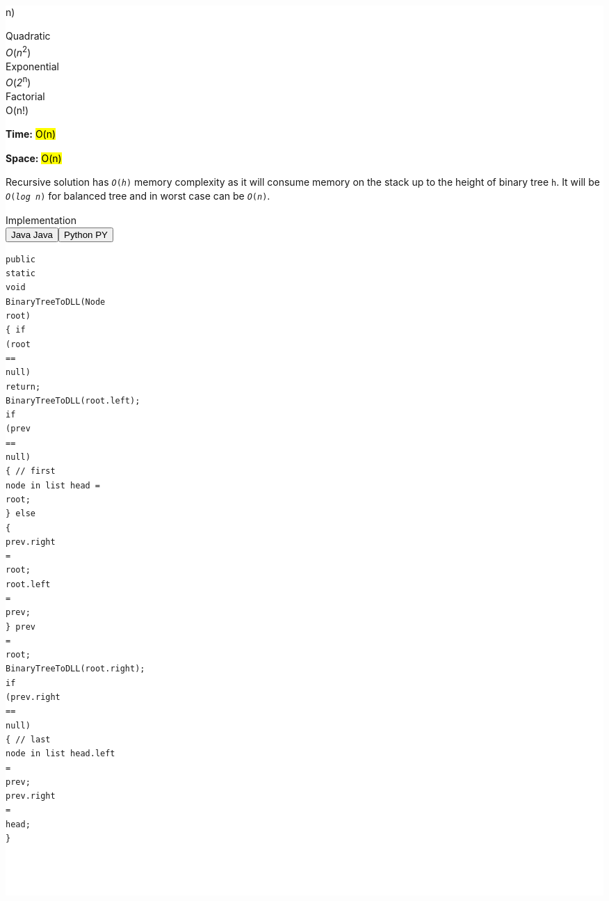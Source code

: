 n)</div></div><div class="col disable text-center"><div class="font-weight-bold   text-muted justify-content-center">Quadratic</div><div class="complexity terrible p-1 justify-content-center shadow-text "><i>O</i>(<i>n</i><sup>2</sup>)</div></div><div class="col disable text-center"><div class="font-weight-bold   text-muted justify-content-center">Exponential</div><div class="complexity terrible p-1 justify-content-center shadow-text "><i>O</i>(<i>2</i><sup>n</sup>)</div></div><div class="col disable text-center"><div class="font-weight-bold text-muted">Factorial</div><div class="complexity terrible last p-1 justify-content-center shadow-text ">O(n!)</div></div></div></div><div class="hide-large"><p><b>Time:</b> <mark>O(n)</mark></p><p><b>Space:</b> <mark>O(n)</mark></p></div><div class="mt-3"><div><div class="AnswerBody"><p>Recursive solution has <code><i>O</i>(<i>h</i>)</code> memory complexity as it will consume memory on the stack up to the height of binary tree <code>h</code>. It will be <code><i>O</i>(<i>log n</i>)</code> for balanced tree and in worst case can be <code><i>O</i>(<i>n</i>)</code>.</p></div></div></div></div><div style="font-size: 14px;"><div class="mb-3 mt-2"><span class="h5">Implementation</span></div><div><nav class="mdc-tab-bar"><div class="mdc-tab-scroller"><div class="mdc-tab-scroller__scroll-area mdc-tab-scroller__scroll-area--scroll" style="margin-bottom: 0px;"><div class="mdc-tab-scroller__scroll-content"><button class="mdc-ripple-upgraded mdc-ripple-upgraded--background-focused mdc-tab mdc-tab--min-width mdc-tab--active" aria-selected="true" tabindex="0"><div class="mdc-tab__content"><span class="mdc-tab__text-label"><span>Java</span>&nbsp;<span class="shadow-text lang-badge java">Java</span></span></div><span class="mdc-tab-indicator mdc-tab-indicator--active"><span aria-hidden="true" class="mdc-tab-indicator__content mdc-tab-indicator__content--underline"></span></span><div class="mdc-tab__ripple mdc-ripple-upgraded mdc-ripple-upgraded--background-focused"></div></button><button class="mdc-ripple-upgraded mdc-tab mdc-tab--min-width"><div class="mdc-tab__content"><span class="mdc-tab__text-label"><span>Python</span>&nbsp;<span class="shadow-text lang-badge py">PY</span></span></div><span class="mdc-tab-indicator"><span aria-hidden="true" class="mdc-tab-indicator__content mdc-tab-indicator__content--underline"></span></span><div class="mdc-tab__ripple mdc-ripple-upgraded"></div></button></div></div></div></nav></div><div class="mt-2"><div class="AnswerBody"><pre><code><span class="token cVar">public</span> <span class="token cVar">static</span> <span class="token cVar">void</span> <span class="token class-name">BinaryTreeToDLL</span><span class="token cBase">(</span><span class="token class-name">Node</span> root<span class="token cBase">)</span> <span class="token cBase">{</span>
    <span class="token cVar">if</span> <span class="token cBase">(</span>root <span class="token cBase">==</span> <span class="token cVar">null</span><span class="token cBase">)</span>
        <span class="token cVar">return</span><span class="token cBase">;</span>
    <span class="token class-name">BinaryTreeToDLL</span><span class="token cBase">(</span>root<span class="token cBase">.</span>left<span class="token cBase">)</span><span class="token cBase">;</span>
    <span class="token cVar">if</span> <span class="token cBase">(</span>prev <span class="token cBase">==</span> <span class="token cVar">null</span><span class="token cBase">)</span> <span class="token cBase">{</span> <span class="token cComment">// first node in list</span>
        head <span class="token cBase">=</span> root<span class="token cBase">;</span>
    <span class="token cBase">}</span> <span class="token cVar">else</span> <span class="token cBase">{</span>
        prev<span class="token cBase">.</span>right <span class="token cBase">=</span> root<span class="token cBase">;</span>
        root<span class="token cBase">.</span>left <span class="token cBase">=</span> prev<span class="token cBase">;</span>
    <span class="token cBase">}</span>
    prev <span class="token cBase">=</span> root<span class="token cBase">;</span>
    <span class="token class-name">BinaryTreeToDLL</span><span class="token cBase">(</span>root<span class="token cBase">.</span>right<span class="token cBase">)</span><span class="token cBase">;</span>
    <span class="token cVar">if</span> <span class="token cBase">(</span>prev<span class="token cBase">.</span>right <span class="token cBase">==</span> <span class="token cVar">null</span><span class="token cBase">)</span> <span class="token cBase">{</span> <span class="token cComment">// last node in list</span>
        head<span class="token cBase">.</span>left <span class="token cBase">=</span> prev<span class="token cBase">;</span>
        prev<span class="token cBase">.</span>right <span class="token cBase">=</span> head<span class="token cBase">;</span>
    <span class="token cBase">}</span>